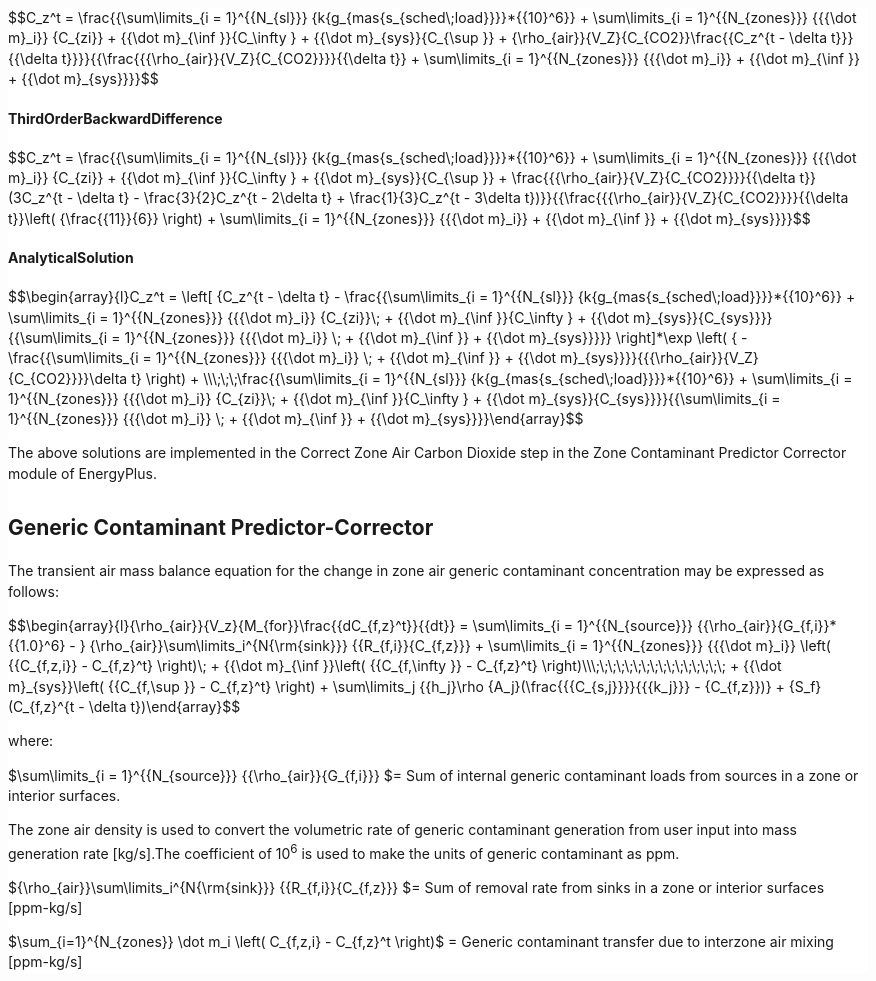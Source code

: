 <div>$$C_z^t = \frac{{\sum\limits_{i = 1}^{{N_{sl}}} {k{g_{mas{s_{sched\;load}}}}*{{10}^6}}  + \sum\limits_{i = 1}^{{N_{zones}}} {{{\dot m}_i}} {C_{zi}} + {{\dot m}_{\inf }}{C_\infty } + {{\dot m}_{sys}}{C_{\sup }} + {\rho_{air}}{V_Z}{C_{CO2}}\frac{{C_z^{t - \delta t}}}{{\delta t}}}}{{\frac{{{\rho_{air}}{V_Z}{C_{CO2}}}}{{\delta t}} + \sum\limits_{i = 1}^{{N_{zones}}} {{{\dot m}_i}}  + {{\dot m}_{\inf }} + {{\dot m}_{sys}}}}$$</div>

#### ThirdOrderBackwardDifference

<div>$$C_z^t = \frac{{\sum\limits_{i = 1}^{{N_{sl}}} {k{g_{mas{s_{sched\;load}}}}*{{10}^6}}  + \sum\limits_{i = 1}^{{N_{zones}}} {{{\dot m}_i}} {C_{zi}} + {{\dot m}_{\inf }}{C_\infty } + {{\dot m}_{sys}}{C_{\sup }} + \frac{{{\rho_{air}}{V_Z}{C_{CO2}}}}{{\delta t}}(3C_z^{t - \delta t} - \frac{3}{2}C_z^{t - 2\delta t} + \frac{1}{3}C_z^{t - 3\delta t})}}{{\frac{{{\rho_{air}}{V_Z}{C_{CO2}}}}{{\delta t}}\left( {\frac{{11}}{6}} \right) + \sum\limits_{i = 1}^{{N_{zones}}} {{{\dot m}_i}}  + {{\dot m}_{\inf }} + {{\dot m}_{sys}}}}$$</div>

#### AnalyticalSolution

<div>$$\begin{array}{l}C_z^t = \left[ {C_z^{t - \delta t} - \frac{{\sum\limits_{i = 1}^{{N_{sl}}} {k{g_{mas{s_{sched\;load}}}}*{{10}^6}}  + \sum\limits_{i = 1}^{{N_{zones}}} {{{\dot m}_i}} {C_{zi}}\; + {{\dot m}_{\inf }}{C_\infty } + {{\dot m}_{sys}}{C_{sys}}}}{{\sum\limits_{i = 1}^{{N_{zones}}} {{{\dot m}_i}} \; + {{\dot m}_{\inf }} + {{\dot m}_{sys}}}}} \right]*\exp \left( { - \frac{{\sum\limits_{i = 1}^{{N_{zones}}} {{{\dot m}_i}} \; + {{\dot m}_{\inf }} + {{\dot m}_{sys}}}}{{{\rho_{air}}{V_Z}{C_{CO2}}}}\delta t} \right) + \\\;\;\;\frac{{\sum\limits_{i = 1}^{{N_{sl}}} {k{g_{mas{s_{sched\;load}}}}*{{10}^6}}  + \sum\limits_{i = 1}^{{N_{zones}}} {{{\dot m}_i}} {C_{zi}}\; + {{\dot m}_{\inf }}{C_\infty } + {{\dot m}_{sys}}{C_{sys}}}}{{\sum\limits_{i = 1}^{{N_{zones}}} {{{\dot m}_i}} \; + {{\dot m}_{\inf }} + {{\dot m}_{sys}}}}\end{array}$$</div>

The above solutions are implemented in the Correct Zone Air Carbon Dioxide step in the Zone Contaminant Predictor Corrector module of EnergyPlus.

Generic Contaminant Predictor-Corrector
---------------------------------------

The transient air mass balance equation for the change in zone air generic contaminant concentration may be expressed as follows:

<div>$$\begin{array}{l}{\rho_{air}}{V_z}{M_{for}}\frac{{dC_{f,z}^t}}{{dt}} = \sum\limits_{i = 1}^{{N_{source}}} {{\rho_{air}}{G_{f,i}}*{{1.0}^6} - } {\rho_{air}}\sum\limits_i^{N{\rm{sink}}} {{R_{f,i}}{C_{f,z}}}  + \sum\limits_{i = 1}^{{N_{zones}}} {{{\dot m}_i}} \left( {{C_{f,z,i}} - C_{f,z}^t} \right)\; + {{\dot m}_{\inf }}\left( {{C_{f,\infty }} - C_{f,z}^t} \right)\\\;\;\;\;\;\;\;\;\;\;\;\;\;\;\;\; + {{\dot m}_{sys}}\left( {{C_{f,\sup }} - C_{f,z}^t} \right) + \sum\limits_j {{h_j}\rho {A_j}(\frac{{{C_{s,j}}}}{{{k_j}}} - {C_{f,z}})}  + {S_f}(C_{f,z}^{t - \delta t})\end{array}$$</div>

where:

<span>$\sum\limits_{i = 1}^{{N_{source}}} {{\rho_{air}}{G_{f,i}}} $</span>=  Sum of internal generic contaminant loads from sources in a zone or interior surfaces.

The zone air density is used to convert the volumetric rate of generic contaminant generation from user input into mass generation rate [kg/s].The coefficient of 10<sup>6</sup> is used to make the units of generic contaminant as ppm.

<span>${\rho_{air}}\sum\limits_i^{N{\rm{sink}}} {{R_{f,i}}{C_{f,z}}} $</span>= Sum of removal rate from sinks in a zone or interior surfaces [ppm-kg/s]

<span>$\sum_{i=1}^{N_{zones}} \dot m_i \left( C_{f,z,i} - C_{f,z}^t \right)$</span> = Generic contaminant transfer due to interzone air mixing [ppm-kg/s]
